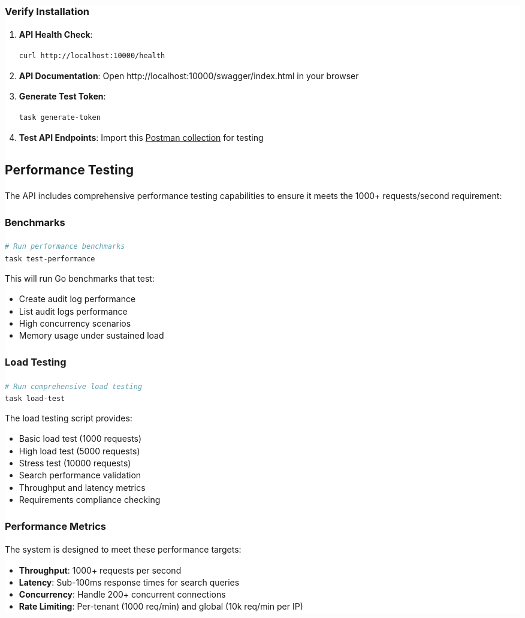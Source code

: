 ### Verify Installation

1. **API Health Check**:
   ```bash
   curl http://localhost:10000/health
   ```

2. **API Documentation**:
   Open http://localhost:10000/swagger/index.html in your browser

3. **Generate Test Token**:
   ```bash
   task generate-token
   ```

4. **Test API Endpoints**:
   Import this [Postman collection](test/data/AuditLogAPI.postman_collection.json) for testing

## Performance Testing

The API includes comprehensive performance testing capabilities to ensure it meets the 1000+ requests/second requirement:

### Benchmarks

```bash
# Run performance benchmarks
task test-performance
```

This will run Go benchmarks that test:
- Create audit log performance
- List audit logs performance  
- High concurrency scenarios
- Memory usage under sustained load

### Load Testing

```bash
# Run comprehensive load testing
task load-test
```

The load testing script provides:
- Basic load test (1000 requests)
- High load test (5000 requests) 
- Stress test (10000 requests)
- Search performance validation
- Throughput and latency metrics
- Requirements compliance checking

### Performance Metrics

The system is designed to meet these performance targets:
- **Throughput**: 1000+ requests per second
- **Latency**: Sub-100ms response times for search queries
- **Concurrency**: Handle 200+ concurrent connections
- **Rate Limiting**: Per-tenant (1000 req/min) and global (10k req/min per IP)
